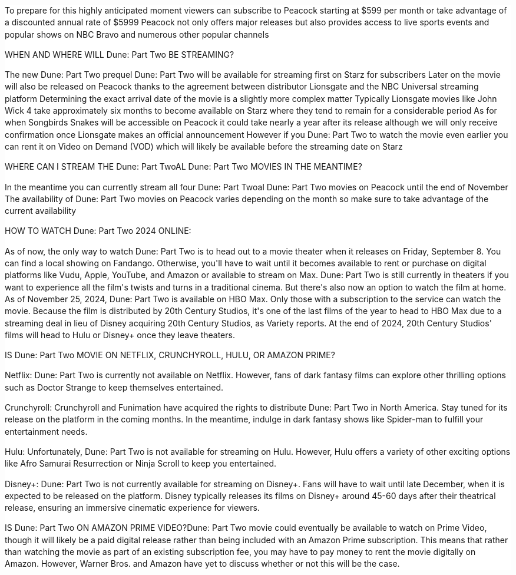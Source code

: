 To prepare for this highly anticipated moment viewers can subscribe to Peacock starting at $599 per month or take advantage of a discounted annual rate of $5999 Peacock not only offers major releases but also provides access to live sports events and popular shows on NBC Bravo and numerous other popular channels

WHEN AND WHERE WILL Dune: Part Two BE STREAMING?

The new Dune: Part Two prequel Dune: Part Two will be available for streaming first on Starz for subscribers Later on the movie will also be released on Peacock thanks to the agreement between distributor Lionsgate and the NBC Universal streaming platform Determining the exact arrival date of the movie is a slightly more complex matter Typically Lionsgate movies like John Wick 4 take approximately six months to become available on Starz where they tend to remain for a considerable period As for when Songbirds Snakes will be accessible on Peacock it could take nearly a year after its release although we will only receive confirmation once Lionsgate makes an official announcement However if you Dune: Part Two to watch the movie even earlier you can rent it on Video on Demand (VOD) which will likely be available before the streaming date on Starz

WHERE CAN I STREAM THE Dune: Part TwoAL Dune: Part Two MOVIES IN THE MEANTIME?

In the meantime you can currently stream all four Dune: Part Twoal Dune: Part Two movies on Peacock until the end of November The availability of Dune: Part Two movies on Peacock varies depending on the month so make sure to take advantage of the current availability

HOW TO WATCH Dune: Part Two 2024 ONLINE:

As of now, the only way to watch Dune: Part Two is to head out to a movie theater when it releases on Friday, September 8. You can find a local showing on Fandango. Otherwise, you'll have to wait until it becomes available to rent or purchase on digital platforms like Vudu, Apple, YouTube, and Amazon or available to stream on Max. Dune: Part Two is still currently in theaters if you want to experience all the film's twists and turns in a traditional cinema. But there's also now an option to watch the film at home. As of November 25, 2024, Dune: Part Two is available on HBO Max. Only those with a subscription to the service can watch the movie. Because the film is distributed by 20th Century Studios, it's one of the last films of the year to head to HBO Max due to a streaming deal in lieu of Disney acquiring 20th Century Studios, as Variety reports. At the end of 2024, 20th Century Studios' films will head to Hulu or Disney+ once they leave theaters.

IS Dune: Part Two MOVIE ON NETFLIX, CRUNCHYROLL, HULU, OR AMAZON PRIME?

Netflix: Dune: Part Two is currently not available on Netflix. However, fans of dark fantasy films can explore other thrilling options such as Doctor Strange to keep themselves entertained.

Crunchyroll: Crunchyroll and Funimation have acquired the rights to distribute Dune: Part Two in North America. Stay tuned for its release on the platform in the coming months. In the meantime, indulge in dark fantasy shows like Spider-man to fulfill your entertainment needs.

Hulu: Unfortunately, Dune: Part Two is not available for streaming on Hulu. However, Hulu offers a variety of other exciting options like Afro Samurai Resurrection or Ninja Scroll to keep you entertained.

Disney+: Dune: Part Two is not currently available for streaming on Disney+. Fans will have to wait until late December, when it is expected to be released on the platform. Disney typically releases its films on Disney+ around 45-60 days after their theatrical release, ensuring an immersive cinematic experience for viewers.

IS Dune: Part Two ON AMAZON PRIME VIDEO?Dune: Part Two movie could eventually be available to watch on Prime Video, though it will likely be a paid digital release rather than being included with an Amazon Prime subscription. This means that rather than watching the movie as part of an existing subscription fee, you may have to pay money to rent the movie digitally on Amazon. However, Warner Bros. and Amazon have yet to discuss whether or not this will be the case.
